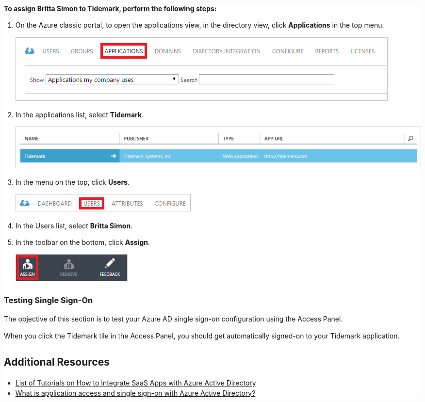 **To assign Britta Simon to Tidemark, perform the following steps:**

1. On the Azure classic portal, to open the applications view, in the directory view, click **Applications** in the top menu.
 
	![Assign User][201] 

2. In the applications list, select **Tidemark**.

	![Configure Single Sign-On](./media/active-directory-saas-tidemark-tutorial/tutorial_tidemark_50.png) 

1. In the menu on the top, click **Users**.

	![Assign User][203] 

1. In the Users list, select **Britta Simon**.

2. In the toolbar on the bottom, click **Assign**.

	![Assign User][205]



### Testing Single Sign-On

The objective of this section is to test your Azure AD single sign-on configuration using the Access Panel.

When you click the Tidemark tile in the Access Panel, you should get automatically signed-on to your Tidemark application.


## Additional Resources

* [List of Tutorials on How to Integrate SaaS Apps with Azure Active Directory](active-directory-saas-tutorial-list.md)
* [What is application access and single sign-on with Azure Active Directory?](active-directory-appssoaccess-whatis.md)




[1]: ./media/active-directory-saas-tidemark-tutorial/tutorial_general_01.png
[2]: ./media/active-directory-saas-tidemark-tutorial/tutorial_general_02.png
[3]: ./media/active-directory-saas-tidemark-tutorial/tutorial_general_03.png
[4]: ./media/active-directory-saas-tidemark-tutorial/tutorial_general_04.png

[6]: ./media/active-directory-saas-tidemark-tutorial/tutorial_general_05.png
[10]: ./media/active-directory-saas-tidemark-tutorial/tutorial_general_06.png
[11]: ./media/active-directory-saas-tidemark-tutorial/tutorial_general_07.png
[20]: ./media/active-directory-saas-tidemark-tutorial/tutorial_general_100.png

[200]: ./media/active-directory-saas-tidemark-tutorial/tutorial_general_200.png
[201]: ./media/active-directory-saas-tidemark-tutorial/tutorial_general_201.png
[203]: ./media/active-directory-saas-tidemark-tutorial/tutorial_general_203.png
[204]: ./media/active-directory-saas-tidemark-tutorial/tutorial_general_204.png
[205]: ./media/active-directory-saas-tidemark-tutorial/tutorial_general_205.png
